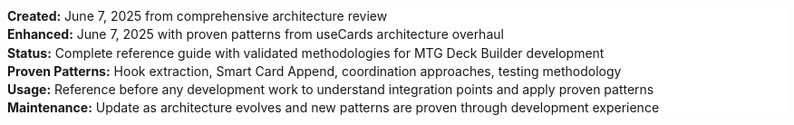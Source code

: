 
**Created:** June 7, 2025 from comprehensive architecture review  
**Enhanced:** June 7, 2025 with proven patterns from useCards architecture overhaul  
**Status:** Complete reference guide with validated methodologies for MTG Deck Builder development  
**Proven Patterns:** Hook extraction, Smart Card Append, coordination approaches, testing methodology  
**Usage:** Reference before any development work to understand integration points and apply proven patterns  
**Maintenance:** Update as architecture evolves and new patterns are proven through development experience